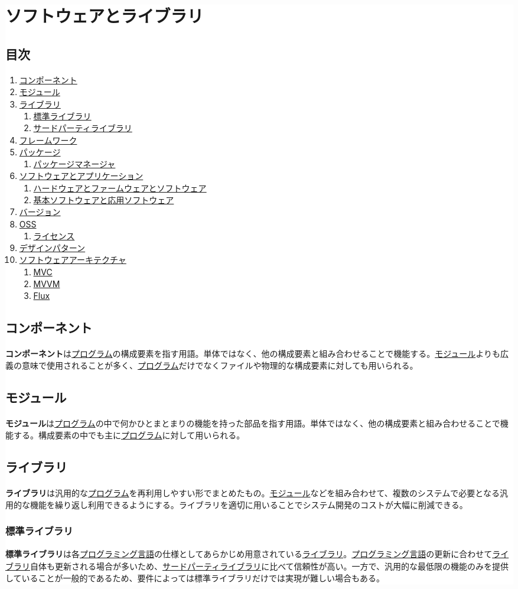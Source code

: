 # ソフトウェアとライブラリ


## 目次

1. [コンポーネント](#コンポーネント)
1. [モジュール](#モジュール)
1. [ライブラリ](#ライブラリ-1)
	1. [標準ライブラリ](#標準ライブラリ)
	1. [サードパーティライブラリ](#サードパーティライブラリ)
1. [フレームワーク](#フレームワーク)
1. [パッケージ](#パッケージ)
	1. [パッケージマネージャ](#パッケージマネージャ)
1. [ソフトウェアとアプリケーション](#ソフトウェアとアプリケーション)
	1. [ハードウェアとファームウェアとソフトウェア](#ハードウェアとファームウェアとソフトウェア)
	1. [基本ソフトウェアと応用ソフトウェア](#基本ソフトウェアと応用ソフトウェア)
1. [バージョン](#バージョン)
1. [OSS](#oss)
	1. [ライセンス](#ライセンス)
1. [デザインパターン](#デザインパターン)
1. [ソフトウェアアーキテクチャ](#ソフトウェアアーキテクチャ)
	1. [MVC](#mvc)
	1. [MVVM](#mvvm)
	1. [Flux](#flux)


## コンポーネント

**コンポーネント**は[プログラム](./01_basic_knowledge_of_programming.ja.md#プログラミングの概要)の構成要素を指す用語。単体ではなく、他の構成要素と組み合わせることで機能する。[モジュール](#モジュール)よりも広義の意味で使用されることが多く、[プログラム](./01_basic_knowledge_of_programming.ja.md#プログラミングの概要)だけでなくファイルや物理的な構成要素に対しても用いられる。


## モジュール

**モジュール**は[プログラム](./01_basic_knowledge_of_programming.ja.md#プログラミングの概要)の中で何かひとまとまりの機能を持った部品を指す用語。単体ではなく、他の構成要素と組み合わせることで機能する。構成要素の中でも主に[プログラム](./01_basic_knowledge_of_programming.ja.md#プログラミングの概要)に対して用いられる。


## ライブラリ

**ライブラリ**は汎用的な[プログラム](./01_basic_knowledge_of_programming.ja.md#プログラミングの概要)を再利用しやすい形でまとめたもの。[モジュール](#モジュール)などを組み合わせて、複数のシステムで必要となる汎用的な機能を繰り返し利用できるようにする。ライブラリを適切に用いることでシステム開発のコストが大幅に削減できる。

### 標準ライブラリ

**標準ライブラリ**は各[プログラミング言語](./01_basic_knowledge_of_programming.ja.md#プログラミングの概要)の仕様としてあらかじめ用意されている[ライブラリ](#ライブラリ)。[プログラミング言語](./01_basic_knowledge_of_programming.ja.md#プログラミングの概要)の更新に合わせて[ライブラリ](#ライブラリ)自体も更新される場合が多いため、[サードパーティライブラリ](#サードパーティライブラリ)に比べて信頼性が高い。一方で、汎用的な最低限の機能のみを提供していることが一般的であるため、要件によっては標準ライブラリだけでは実現が難しい場合もある。
